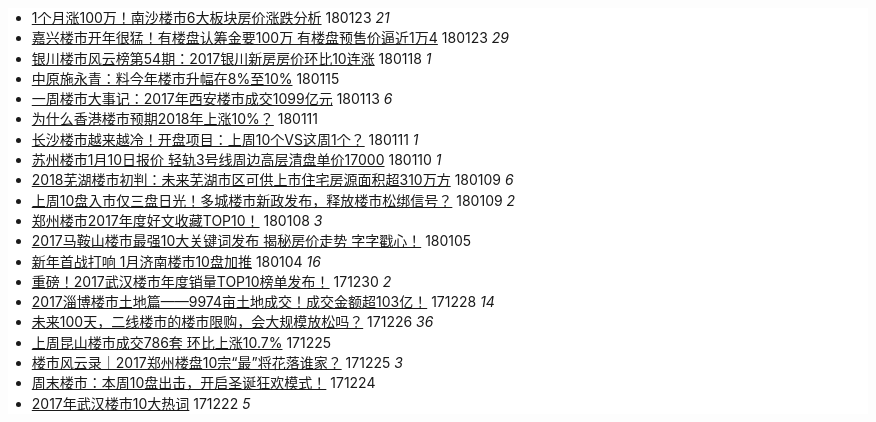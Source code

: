 - [1个月涨100万！南沙楼市6大板块房价涨跌分析](http://jkwz.applinzi.com/ittc/7061842297845449735.html#1%E4%B8%AA%E6%9C%88%E6%B6%A8100%E4%B8%87%EF%BC%81%E5%8D%97%E6%B2%99%E6%A5%BC%E5%B8%826%E5%A4%A7%E6%9D%BF%E5%9D%97%E6%88%BF%E4%BB%B7%E6%B6%A8%E8%B7%8C%E5%88%86%E6%9E%90) 180123 *21* 
- [嘉兴楼市开年很猛！有楼盘认筹金要100万 有楼盘预售价逼近1万4](http://jkwz.applinzi.com/ittc/7061776014806352906.html#%E5%98%89%E5%85%B4%E6%A5%BC%E5%B8%82%E5%BC%80%E5%B9%B4%E5%BE%88%E7%8C%9B%EF%BC%81%E6%9C%89%E6%A5%BC%E7%9B%98%E8%AE%A4%E7%AD%B9%E9%87%91%E8%A6%81100%E4%B8%87+%E6%9C%89%E6%A5%BC%E7%9B%98%E9%A2%84%E5%94%AE%E4%BB%B7%E9%80%BC%E8%BF%911%E4%B8%874) 180123 *29* 
- [银川楼市风云榜第54期：2017银川新房房价环比10连涨](http://jkwz.applinzi.com/ittc/7059894558379213841.html#%E9%93%B6%E5%B7%9D%E6%A5%BC%E5%B8%82%E9%A3%8E%E4%BA%91%E6%A6%9C%E7%AC%AC54%E6%9C%9F%EF%BC%9A2017%E9%93%B6%E5%B7%9D%E6%96%B0%E6%88%BF%E6%88%BF%E4%BB%B7%E7%8E%AF%E6%AF%9410%E8%BF%9E%E6%B6%A8) 180118 *1* 
- [中原施永青：料今年楼市升幅在8%至10%](http://jkwz.applinzi.com/ittc/7058897448926184459.html#%E4%B8%AD%E5%8E%9F%E6%96%BD%E6%B0%B8%E9%9D%92%EF%BC%9A%E6%96%99%E4%BB%8A%E5%B9%B4%E6%A5%BC%E5%B8%82%E5%8D%87%E5%B9%85%E5%9C%A88%25%E8%87%B310%25) 180115  
- [一周楼市大事记：2017年西安楼市成交1099亿元](http://jkwz.applinzi.com/ittc/7058109064267957265.html#%E4%B8%80%E5%91%A8%E6%A5%BC%E5%B8%82%E5%A4%A7%E4%BA%8B%E8%AE%B0%EF%BC%9A2017%E5%B9%B4%E8%A5%BF%E5%AE%89%E6%A5%BC%E5%B8%82%E6%88%90%E4%BA%A41099%E4%BA%BF%E5%85%83) 180113 *6* 
- [为什么香港楼市预期2018年上涨10%？](http://jkwz.applinzi.com/ittc/7057338184097072139.html#%E4%B8%BA%E4%BB%80%E4%B9%88%E9%A6%99%E6%B8%AF%E6%A5%BC%E5%B8%82%E9%A2%84%E6%9C%9F2018%E5%B9%B4%E4%B8%8A%E6%B6%A810%25%EF%BC%9F) 180111  
- [长沙楼市越来越冷！开盘项目：上周10个VS这周1个？](http://jkwz.applinzi.com/ittc/7057264367827944459.html#%E9%95%BF%E6%B2%99%E6%A5%BC%E5%B8%82%E8%B6%8A%E6%9D%A5%E8%B6%8A%E5%86%B7%EF%BC%81%E5%BC%80%E7%9B%98%E9%A1%B9%E7%9B%AE%EF%BC%9A%E4%B8%8A%E5%91%A810%E4%B8%AAVS%E8%BF%99%E5%91%A81%E4%B8%AA%EF%BC%9F) 180111 *1* 
- [苏州楼市1月10日报价 轻轨3号线周边高层清盘单价17000](http://jkwz.applinzi.com/ittc/7056840795871511568.html#%E8%8B%8F%E5%B7%9E%E6%A5%BC%E5%B8%821%E6%9C%8810%E6%97%A5%E6%8A%A5%E4%BB%B7+%E8%BD%BB%E8%BD%A83%E5%8F%B7%E7%BA%BF%E5%91%A8%E8%BE%B9%E9%AB%98%E5%B1%82%E6%B8%85%E7%9B%98%E5%8D%95%E4%BB%B717000) 180110 *1* 
- [2018芜湖楼市初判：未来芜湖市区可供上市住宅房源面积超310万方](http://jkwz.applinzi.com/ittc/7056544695625188358.html#2018%E8%8A%9C%E6%B9%96%E6%A5%BC%E5%B8%82%E5%88%9D%E5%88%A4%EF%BC%9A%E6%9C%AA%E6%9D%A5%E8%8A%9C%E6%B9%96%E5%B8%82%E5%8C%BA%E5%8F%AF%E4%BE%9B%E4%B8%8A%E5%B8%82%E4%BD%8F%E5%AE%85%E6%88%BF%E6%BA%90%E9%9D%A2%E7%A7%AF%E8%B6%85310%E4%B8%87%E6%96%B9) 180109 *6* 
- [上周10盘入市仅三盘日光！多城楼市新政发布，释放楼市松绑信号？](http://jkwz.applinzi.com/ittc/7056492863951471622.html#%E4%B8%8A%E5%91%A810%E7%9B%98%E5%85%A5%E5%B8%82%E4%BB%85%E4%B8%89%E7%9B%98%E6%97%A5%E5%85%89%EF%BC%81%E5%A4%9A%E5%9F%8E%E6%A5%BC%E5%B8%82%E6%96%B0%E6%94%BF%E5%8F%91%E5%B8%83%EF%BC%8C%E9%87%8A%E6%94%BE%E6%A5%BC%E5%B8%82%E6%9D%BE%E7%BB%91%E4%BF%A1%E5%8F%B7%EF%BC%9F) 180109 *2* 
- [郑州楼市2017年度好文收藏TOP10！](http://jkwz.applinzi.com/ittc/7056158096794059783.html#%E9%83%91%E5%B7%9E%E6%A5%BC%E5%B8%822017%E5%B9%B4%E5%BA%A6%E5%A5%BD%E6%96%87%E6%94%B6%E8%97%8FTOP10%EF%BC%81) 180108 *3* 
- [2017马鞍山楼市最强10大关键词发布 揭秘房价走势 字字戳心！](http://jkwz.applinzi.com/ittc/7055043814232687632.html#2017%E9%A9%AC%E9%9E%8D%E5%B1%B1%E6%A5%BC%E5%B8%82%E6%9C%80%E5%BC%BA10%E5%A4%A7%E5%85%B3%E9%94%AE%E8%AF%8D%E5%8F%91%E5%B8%83+%E6%8F%AD%E7%A7%98%E6%88%BF%E4%BB%B7%E8%B5%B0%E5%8A%BF+%E5%AD%97%E5%AD%97%E6%88%B3%E5%BF%83%EF%BC%81) 180105  
- [新年首战打响 1月济南楼市10盘加推](http://jkwz.applinzi.com/ittc/7054701714584634384.html#%E6%96%B0%E5%B9%B4%E9%A6%96%E6%88%98%E6%89%93%E5%93%8D+1%E6%9C%88%E6%B5%8E%E5%8D%97%E6%A5%BC%E5%B8%8210%E7%9B%98%E5%8A%A0%E6%8E%A8) 180104 *16* 
- [重磅！2017武汉楼市年度销量TOP10榜单发布！](http://jkwz.applinzi.com/ittc/7052866230770205713.html#%E9%87%8D%E7%A3%85%EF%BC%812017%E6%AD%A6%E6%B1%89%E6%A5%BC%E5%B8%82%E5%B9%B4%E5%BA%A6%E9%94%80%E9%87%8FTOP10%E6%A6%9C%E5%8D%95%E5%8F%91%E5%B8%83%EF%BC%81) 171230 *2* 
- [2017淄博楼市土地篇——9974亩土地成交！成交金额超103亿！](http://jkwz.applinzi.com/ittc/7051798473085551633.html#2017%E6%B7%84%E5%8D%9A%E6%A5%BC%E5%B8%82%E5%9C%9F%E5%9C%B0%E7%AF%87%E2%80%94%E2%80%949974%E4%BA%A9%E5%9C%9F%E5%9C%B0%E6%88%90%E4%BA%A4%EF%BC%81%E6%88%90%E4%BA%A4%E9%87%91%E9%A2%9D%E8%B6%85103%E4%BA%BF%EF%BC%81) 171228 *14* 
- [未来100天，二线楼市的楼市限购，会大规模放松吗？](http://jkwz.applinzi.com/ittc/7051415749095064592.html#%E6%9C%AA%E6%9D%A5100%E5%A4%A9%EF%BC%8C%E4%BA%8C%E7%BA%BF%E6%A5%BC%E5%B8%82%E7%9A%84%E6%A5%BC%E5%B8%82%E9%99%90%E8%B4%AD%EF%BC%8C%E4%BC%9A%E5%A4%A7%E8%A7%84%E6%A8%A1%E6%94%BE%E6%9D%BE%E5%90%97%EF%BC%9F) 171226 *36* 
- [上周昆山楼市成交786套 环比上涨10.7%](http://jkwz.applinzi.com/ittc/7050962799176451088.html#%E4%B8%8A%E5%91%A8%E6%98%86%E5%B1%B1%E6%A5%BC%E5%B8%82%E6%88%90%E4%BA%A4786%E5%A5%97+%E7%8E%AF%E6%AF%94%E4%B8%8A%E6%B6%A810.7%25) 171225  
- [楼市风云录｜2017郑州楼盘10宗“最”将花落谁家？](http://jkwz.applinzi.com/ittc/7050941381852267537.html#%E6%A5%BC%E5%B8%82%E9%A3%8E%E4%BA%91%E5%BD%95%EF%BD%9C2017%E9%83%91%E5%B7%9E%E6%A5%BC%E7%9B%9810%E5%AE%97%E2%80%9C%E6%9C%80%E2%80%9D%E5%B0%86%E8%8A%B1%E8%90%BD%E8%B0%81%E5%AE%B6%EF%BC%9F) 171225 *3* 
- [周末楼市：本周10盘出击，开启圣诞狂欢模式！](http://jkwz.applinzi.com/ittc/7050423610743718928.html#%E5%91%A8%E6%9C%AB%E6%A5%BC%E5%B8%82%EF%BC%9A%E6%9C%AC%E5%91%A810%E7%9B%98%E5%87%BA%E5%87%BB%EF%BC%8C%E5%BC%80%E5%90%AF%E5%9C%A3%E8%AF%9E%E7%8B%82%E6%AC%A2%E6%A8%A1%E5%BC%8F%EF%BC%81) 171224  
- [2017年武汉楼市10大热词](http://jkwz.applinzi.com/ittc/7049943311622603792.html#2017%E5%B9%B4%E6%AD%A6%E6%B1%89%E6%A5%BC%E5%B8%8210%E5%A4%A7%E7%83%AD%E8%AF%8D) 171222 *5* 